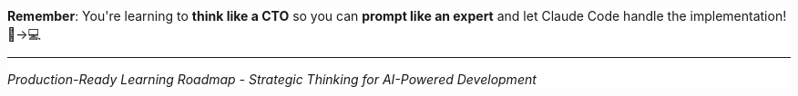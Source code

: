 **Remember**: You're learning to **think like a CTO** so you can **prompt like an expert** and let Claude Code handle the implementation! 🧠→💻

---

*Production-Ready Learning Roadmap - Strategic Thinking for AI-Powered Development*